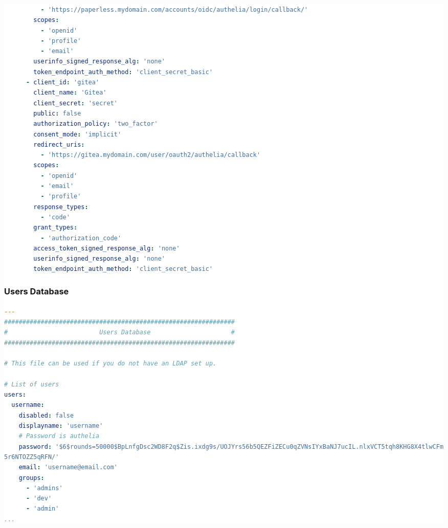 ```yaml
          - 'https://paperless.mydomain.com/accounts/oidc/authelia/login/callback/'
        scopes:
          - 'openid'
          - 'profile'
          - 'email'
        userinfo_signed_response_alg: 'none'
        token_endpoint_auth_method: 'client_secret_basic'
      - client_id: 'gitea'
        client_name: 'Gitea'
        client_secret: 'secret'
        public: false
        authorization_policy: 'two_factor'
        consent_mode: 'implicit'
        redirect_uris:
          - 'https://gitea.mydomain.com/user/oauth2/authelia/callback'
        scopes:
          - 'openid'
          - 'email'
          - 'profile'
        response_types:
          - 'code'
        grant_types:
          - 'authorization_code'
        access_token_signed_response_alg: 'none'
        userinfo_signed_response_alg: 'none'
        token_endpoint_auth_method: 'client_secret_basic'
```

### Users Database

```yaml
---
###############################################################
#                         Users Database                      #
###############################################################

# This file can be used if you do not have an LDAP set up.

# List of users
users:
  username:
    disabled: false
    displayname: 'username'
    # Password is authelia
    password: '$6$rounds=50000$BpLnfgDsc2WD8F2q$Zis.ixdg9s/UOJYrs56b5QEZFiZECu0qZVNsIYxBaNJ7ucIL.nlxVCT5tqh8KHG8X4tlwCFm5r6NTOZZ5qRFN/'
    email: 'username@email.com'
    groups:
      - 'admins'
      - 'dev'
      - 'admin'
...
```
